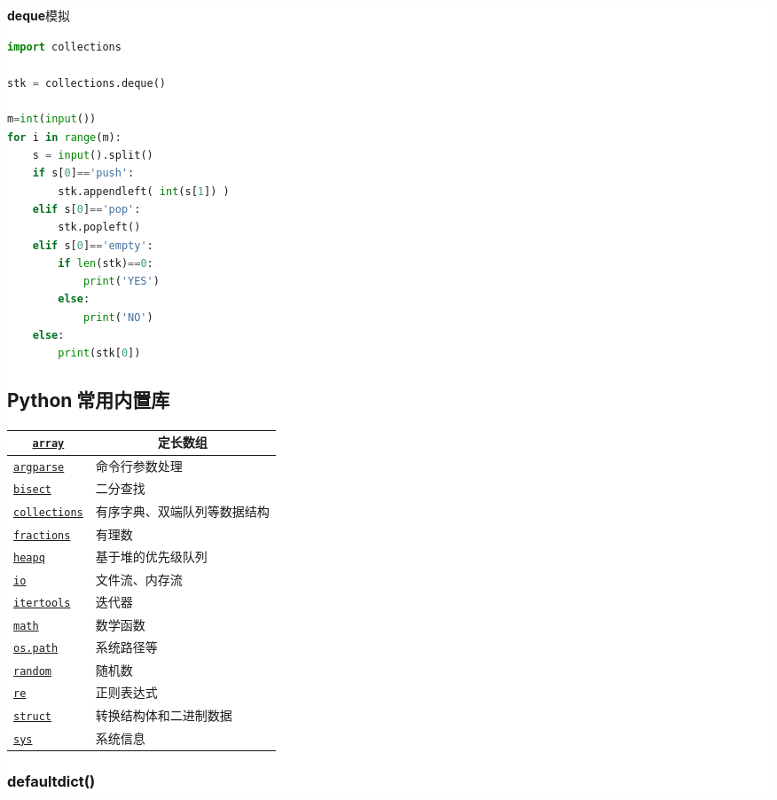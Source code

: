 **deque**模拟

```py
import collections

stk = collections.deque()

m=int(input())
for i in range(m):
    s = input().split()
    if s[0]=='push':
        stk.appendleft( int(s[1]) )
    elif s[0]=='pop':
        stk.popleft()
    elif s[0]=='empty':
        if len(stk)==0:
            print('YES')
        else:
            print('NO')
    else:
        print(stk[0])
```



## Python 常用内置库

| [`array`](https://docs.python.org/3/library/array.html)      | 定长数组                     |
| ------------------------------------------------------------ | ---------------------------- |
| [`argparse`](https://docs.python.org/3/library/argparse.html) | 命令行参数处理               |
| [`bisect`](https://docs.python.org/3/library/bisect.html)    | 二分查找                     |
| [`collections`](https://docs.python.org/3/library/collections.html) | 有序字典、双端队列等数据结构 |
| [`fractions`](https://docs.python.org/3/library/fractions.html) | 有理数                       |
| [`heapq`](https://docs.python.org/3/library/heapq.html)      | 基于堆的优先级队列           |
| [`io`](https://docs.python.org/3/library/io.html)            | 文件流、内存流               |
| [`itertools`](https://docs.python.org/3/library/itertools.html) | 迭代器                       |
| [`math`](https://docs.python.org/3/library/math.html)        | 数学函数                     |
| [`os.path`](https://docs.python.org/3/library/os.html)       | 系统路径等                   |
| [`random`](https://docs.python.org/3/library/random.html)    | 随机数                       |
| [`re`](https://docs.python.org/3/library/re.html)            | 正则表达式                   |
| [`struct`](https://docs.python.org/3/library/struct.html)    | 转换结构体和二进制数据       |
| [`sys`](https://docs.python.org/3/library/sys.html)          | 系统信息                     |

### defaultdict()
